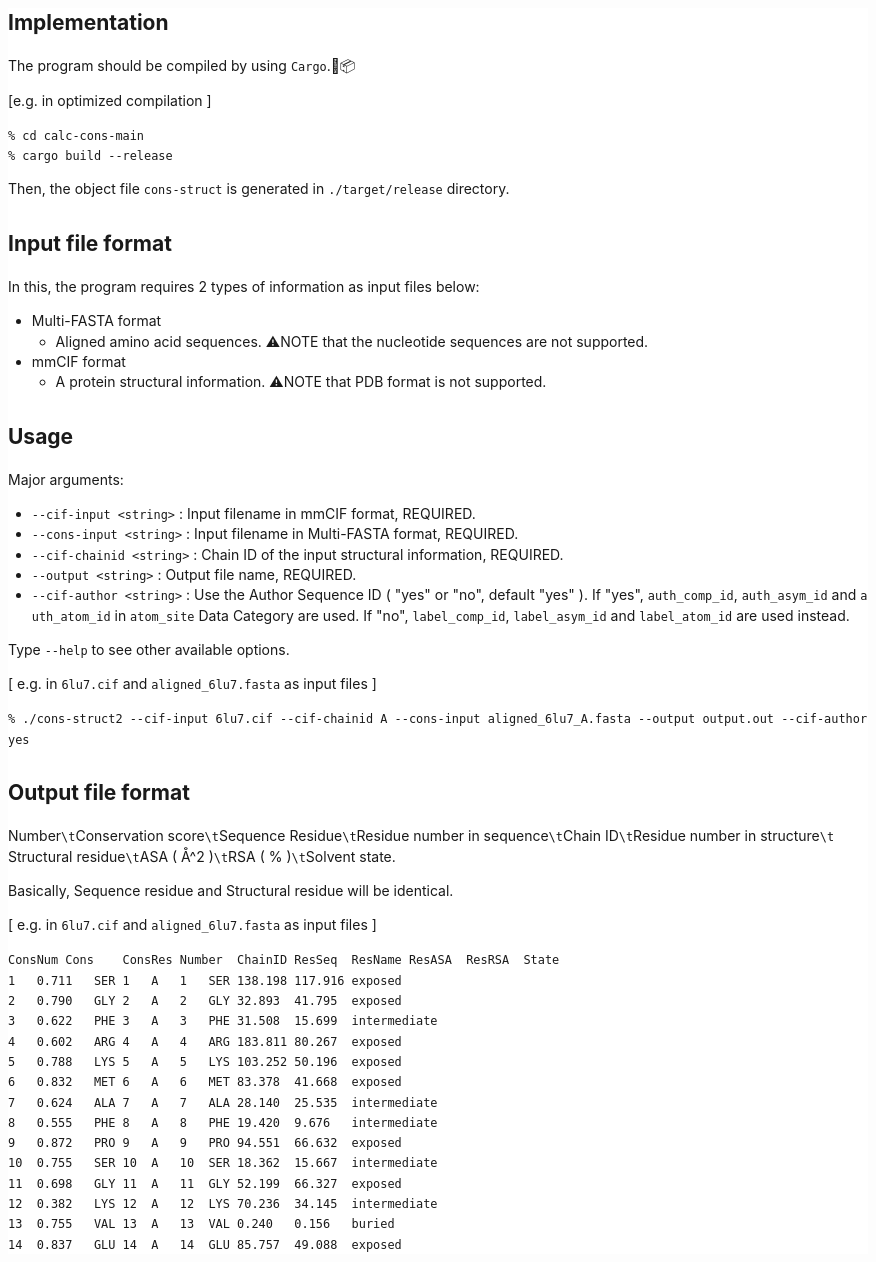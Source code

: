 ## Implementation 

The program should be compiled by using `Cargo`.🦀📦 

[e.g. in optimized compilation ] 

``` 
% cd calc-cons-main 
% cargo build --release
``` 

Then, the object file `cons-struct` is generated in `./target/release` directory. 

## Input file format 

In this, the program requires 2 types of information as input files below: 

* Multi-FASTA format 
	* Aligned amino acid sequences. ⚠️NOTE that the nucleotide sequences are not supported. 
* mmCIF format 
	* A protein structural information. ⚠️NOTE that PDB format is not supported. 

## Usage 

Major arguments: 

* `--cif-input <string>` : Input filename in mmCIF format, REQUIRED. 
* `--cons-input <string>` : Input filename in Multi-FASTA format, REQUIRED.  
* `--cif-chainid <string>` : Chain ID of the input structural information, REQUIRED. 
* `--output <string>` : Output file name, REQUIRED. 
* `--cif-author <string>` : Use the Author Sequence ID ( "yes" or "no", default "yes" ). If "yes", `auth_comp_id`, `auth_asym_id` and `auth_atom_id` in `atom_site` Data Category are used. If "no", `label_comp_id`, `label_asym_id` and `label_atom_id` are used instead. 

Type `--help` to see other available options.  

[ e.g. in `6lu7.cif` and `aligned_6lu7.fasta` as input files ] 

```
% ./cons-struct2 --cif-input 6lu7.cif --cif-chainid A --cons-input aligned_6lu7_A.fasta --output output.out --cif-author yes  
```

## Output file format 

Number`\t`Conservation score`\t`Sequence Residue`\t`Residue number in sequence`\t`Chain ID`\t`Residue number in structure`\t`Structural residue`\t`ASA ( Å^2 )`\t`RSA ( % )`\t`Solvent state. 

Basically, Sequence residue and Structural residue will be identical. 

[ e.g. in `6lu7.cif` and `aligned_6lu7.fasta` as input files ] 

``` 
ConsNum	Cons	ConsRes	Number	ChainID	ResSeq	ResName	ResASA	ResRSA	State
1	0.711	SER	1	A	1	SER	138.198	117.916	exposed
2	0.790	GLY	2	A	2	GLY	32.893	41.795	exposed
3	0.622	PHE	3	A	3	PHE	31.508	15.699	intermediate
4	0.602	ARG	4	A	4	ARG	183.811	80.267	exposed
5	0.788	LYS	5	A	5	LYS	103.252	50.196	exposed
6	0.832	MET	6	A	6	MET	83.378	41.668	exposed
7	0.624	ALA	7	A	7	ALA	28.140	25.535	intermediate
8	0.555	PHE	8	A	8	PHE	19.420	9.676	intermediate
9	0.872	PRO	9	A	9	PRO	94.551	66.632	exposed
10	0.755	SER	10	A	10	SER	18.362	15.667	intermediate
11	0.698	GLY	11	A	11	GLY	52.199	66.327	exposed
12	0.382	LYS	12	A	12	LYS	70.236	34.145	intermediate
13	0.755	VAL	13	A	13	VAL	0.240	0.156	buried
14	0.837	GLU	14	A	14	GLU	85.757	49.088	exposed
```